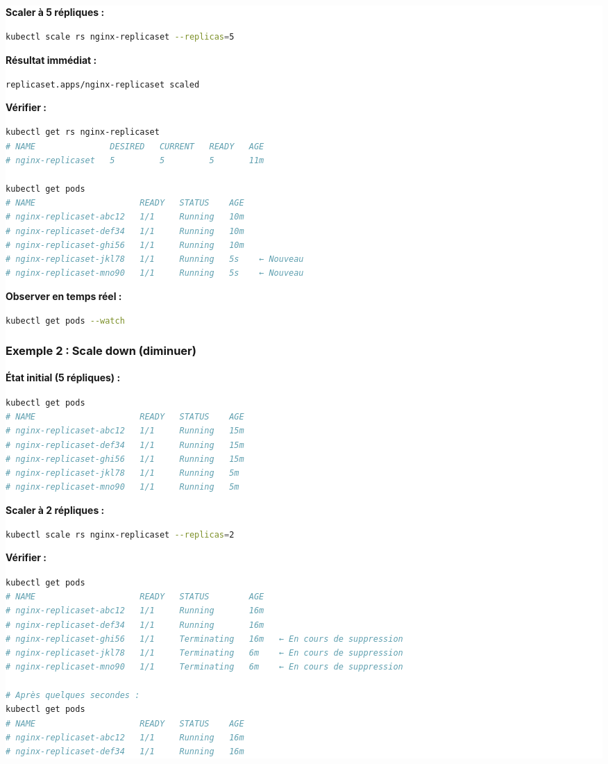 **Scaler à 5 répliques :**
```bash
kubectl scale rs nginx-replicaset --replicas=5
```

**Résultat immédiat :**
```
replicaset.apps/nginx-replicaset scaled
```

**Vérifier :**
```bash
kubectl get rs nginx-replicaset
# NAME               DESIRED   CURRENT   READY   AGE
# nginx-replicaset   5         5         5       11m

kubectl get pods
# NAME                     READY   STATUS    AGE
# nginx-replicaset-abc12   1/1     Running   10m
# nginx-replicaset-def34   1/1     Running   10m
# nginx-replicaset-ghi56   1/1     Running   10m
# nginx-replicaset-jkl78   1/1     Running   5s    ← Nouveau
# nginx-replicaset-mno90   1/1     Running   5s    ← Nouveau
```

**Observer en temps réel :**
```bash
kubectl get pods --watch
```

### Exemple 2 : Scale down (diminuer)

**État initial (5 répliques) :**
```bash
kubectl get pods
# NAME                     READY   STATUS    AGE
# nginx-replicaset-abc12   1/1     Running   15m
# nginx-replicaset-def34   1/1     Running   15m
# nginx-replicaset-ghi56   1/1     Running   15m
# nginx-replicaset-jkl78   1/1     Running   5m
# nginx-replicaset-mno90   1/1     Running   5m
```

**Scaler à 2 répliques :**
```bash
kubectl scale rs nginx-replicaset --replicas=2
```

**Vérifier :**
```bash
kubectl get pods
# NAME                     READY   STATUS        AGE
# nginx-replicaset-abc12   1/1     Running       16m
# nginx-replicaset-def34   1/1     Running       16m
# nginx-replicaset-ghi56   1/1     Terminating   16m   ← En cours de suppression
# nginx-replicaset-jkl78   1/1     Terminating   6m    ← En cours de suppression
# nginx-replicaset-mno90   1/1     Terminating   6m    ← En cours de suppression

# Après quelques secondes :
kubectl get pods
# NAME                     READY   STATUS    AGE
# nginx-replicaset-abc12   1/1     Running   16m
# nginx-replicaset-def34   1/1     Running   16m
```
